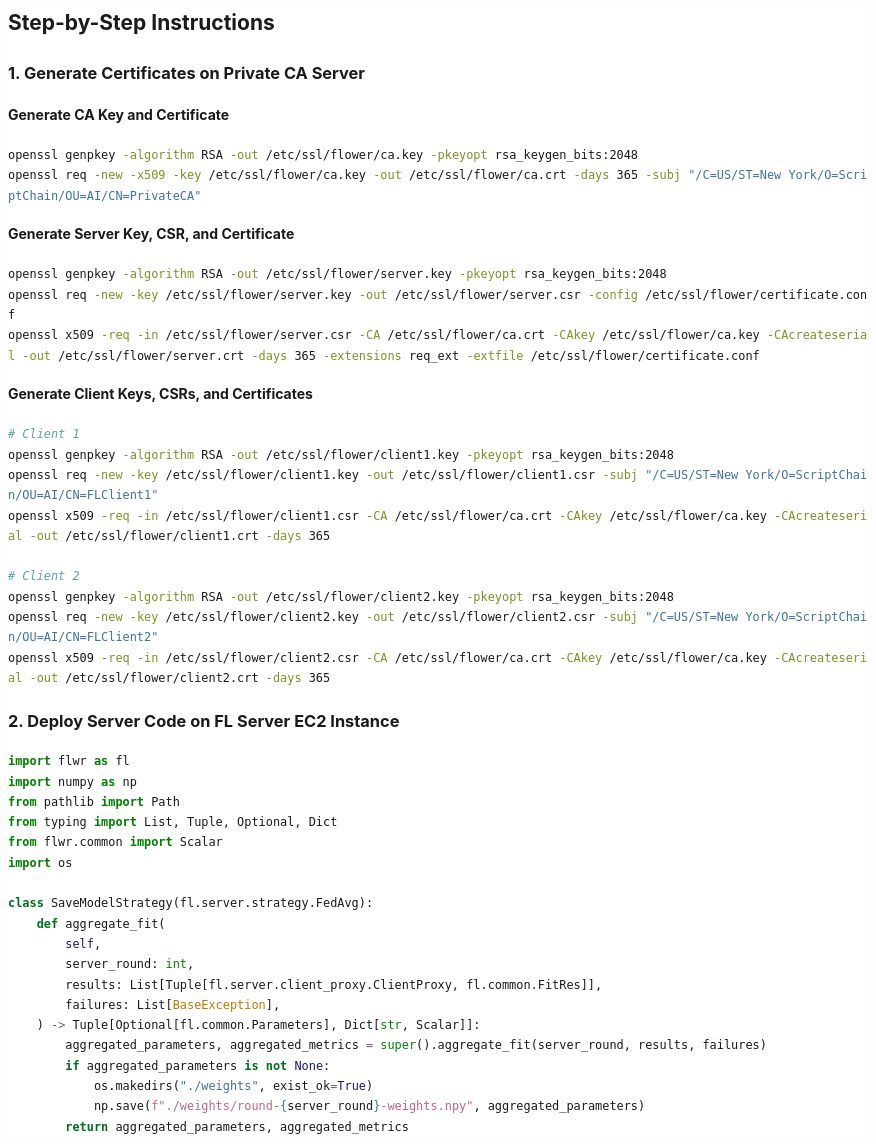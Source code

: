 
## Step-by-Step Instructions

### 1. Generate Certificates on Private CA Server

#### Generate CA Key and Certificate

```bash
openssl genpkey -algorithm RSA -out /etc/ssl/flower/ca.key -pkeyopt rsa_keygen_bits:2048
openssl req -new -x509 -key /etc/ssl/flower/ca.key -out /etc/ssl/flower/ca.crt -days 365 -subj "/C=US/ST=New York/O=ScriptChain/OU=AI/CN=PrivateCA"
```

#### Generate Server Key, CSR, and Certificate

```bash
openssl genpkey -algorithm RSA -out /etc/ssl/flower/server.key -pkeyopt rsa_keygen_bits:2048
openssl req -new -key /etc/ssl/flower/server.key -out /etc/ssl/flower/server.csr -config /etc/ssl/flower/certificate.conf
openssl x509 -req -in /etc/ssl/flower/server.csr -CA /etc/ssl/flower/ca.crt -CAkey /etc/ssl/flower/ca.key -CAcreateserial -out /etc/ssl/flower/server.crt -days 365 -extensions req_ext -extfile /etc/ssl/flower/certificate.conf
```

#### Generate Client Keys, CSRs, and Certificates

```bash
# Client 1
openssl genpkey -algorithm RSA -out /etc/ssl/flower/client1.key -pkeyopt rsa_keygen_bits:2048
openssl req -new -key /etc/ssl/flower/client1.key -out /etc/ssl/flower/client1.csr -subj "/C=US/ST=New York/O=ScriptChain/OU=AI/CN=FLClient1"
openssl x509 -req -in /etc/ssl/flower/client1.csr -CA /etc/ssl/flower/ca.crt -CAkey /etc/ssl/flower/ca.key -CAcreateserial -out /etc/ssl/flower/client1.crt -days 365

# Client 2
openssl genpkey -algorithm RSA -out /etc/ssl/flower/client2.key -pkeyopt rsa_keygen_bits:2048
openssl req -new -key /etc/ssl/flower/client2.key -out /etc/ssl/flower/client2.csr -subj "/C=US/ST=New York/O=ScriptChain/OU=AI/CN=FLClient2"
openssl x509 -req -in /etc/ssl/flower/client2.csr -CA /etc/ssl/flower/ca.crt -CAkey /etc/ssl/flower/ca.key -CAcreateserial -out /etc/ssl/flower/client2.crt -days 365
```

### 2. Deploy Server Code on FL Server EC2 Instance

```python
import flwr as fl
import numpy as np
from pathlib import Path
from typing import List, Tuple, Optional, Dict
from flwr.common import Scalar
import os

class SaveModelStrategy(fl.server.strategy.FedAvg):
    def aggregate_fit(
        self,
        server_round: int,
        results: List[Tuple[fl.server.client_proxy.ClientProxy, fl.common.FitRes]],
        failures: List[BaseException],
    ) -> Tuple[Optional[fl.common.Parameters], Dict[str, Scalar]]:
        aggregated_parameters, aggregated_metrics = super().aggregate_fit(server_round, results, failures)
        if aggregated_parameters is not None:
            os.makedirs("./weights", exist_ok=True)
            np.save(f"./weights/round-{server_round}-weights.npy", aggregated_parameters)
        return aggregated_parameters, aggregated_metrics

```